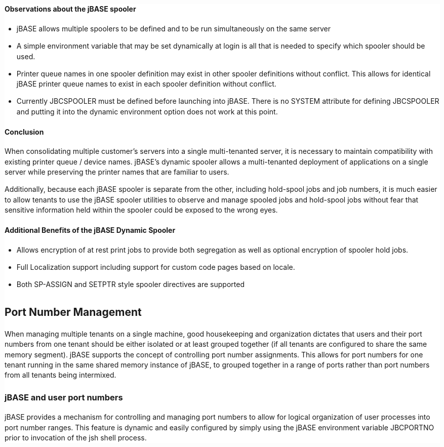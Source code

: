#### Observations about the jBASE spooler

-   jBASE allows multiple spoolers to be defined and to be run simultaneously on
    the same server

-   A simple environment variable that may be set dynamically at login is all
    that is needed to specify which spooler should be used.

-   Printer queue names in one spooler definition may exist in other spooler
    definitions without conflict. This allows for identical jBASE printer queue
    names to exist in each spooler definition without conflict.

-   Currently JBCSPOOLER must be defined before launching into jBASE. There is
    no SYSTEM attribute for defining JBCSPOOLER and putting it into the dynamic
    environment option does not work at this point.

#### Conclusion

When consolidating multiple customer’s servers into a single multi-tenanted
server, it is necessary to maintain compatibility with existing printer queue /
device names. jBASE’s dynamic spooler allows a multi-tenanted deployment of
applications on a single server while preserving the printer names that are
familiar to users.

Additionally, because each jBASE spooler is separate from the other, including
hold-spool jobs and job numbers, it is much easier to allow tenants to use the
jBASE spooler utilities to observe and manage spooled jobs and hold-spool jobs
without fear that sensitive information held within the spooler could be exposed
to the wrong eyes.

#### Additional Benefits of the jBASE Dynamic Spooler

-   Allows encryption of at rest print jobs to provide both segregation as well
    as optional encryption of spooler hold jobs.

-   Full Localization support including support for custom code pages based on
    locale.

-   Both SP-ASSIGN and SETPTR style spooler directives are supported

Port Number Management
----------------------

When managing multiple tenants on a single machine, good housekeeping and
organization dictates that users and their port numbers from one tenant should
be either isolated or at least grouped together (if all tenants are configured
to share the same memory segment). jBASE supports the concept of controlling
port number assignments. This allows for port numbers for one tenant running in
the same shared memory instance of jBASE, to grouped together in a range of
ports rather than port numbers from all tenants being intermixed.

### jBASE and user port numbers

jBASE provides a mechanism for controlling and managing port numbers to allow
for logical organization of user processes into port number ranges. This feature
is dynamic and easily configured by simply using the jBASE environment variable
JBCPORTNO prior to invocation of the jsh shell process.
